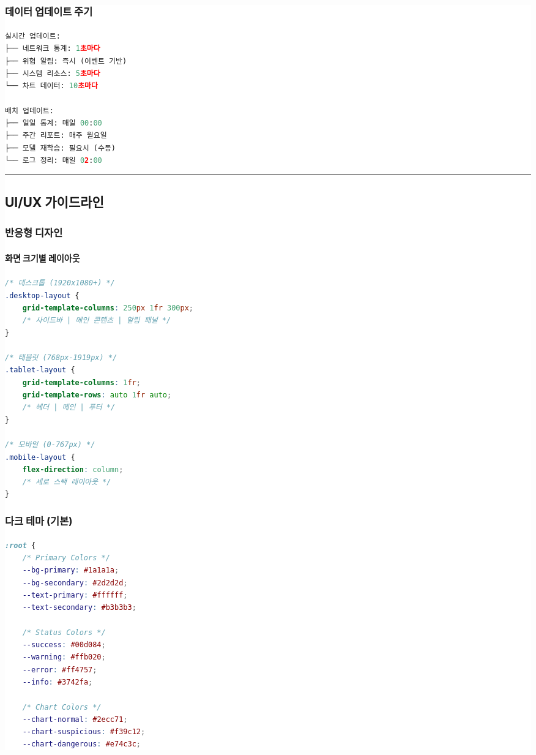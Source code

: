 ### 데이터 업데이트 주기

```python
실시간 업데이트:
├── 네트워크 통계: 1초마다
├── 위협 알림: 즉시 (이벤트 기반)
├── 시스템 리소스: 5초마다
└── 차트 데이터: 10초마다

배치 업데이트:
├── 일일 통계: 매일 00:00
├── 주간 리포트: 매주 월요일
├── 모델 재학습: 필요시 (수동)
└── 로그 정리: 매일 02:00
```

---

## UI/UX 가이드라인

### 반응형 디자인

#### **화면 크기별 레이아웃**
```css
/* 데스크톱 (1920x1080+) */
.desktop-layout {
    grid-template-columns: 250px 1fr 300px;
    /* 사이드바 | 메인 콘텐츠 | 알림 패널 */
}

/* 태블릿 (768px-1919px) */
.tablet-layout {
    grid-template-columns: 1fr;
    grid-template-rows: auto 1fr auto;
    /* 헤더 | 메인 | 푸터 */
}

/* 모바일 (0-767px) */
.mobile-layout {
    flex-direction: column;
    /* 세로 스택 레이아웃 */
}
```

### 다크 테마 (기본)

```css
:root {
    /* Primary Colors */
    --bg-primary: #1a1a1a;
    --bg-secondary: #2d2d2d;
    --text-primary: #ffffff;
    --text-secondary: #b3b3b3;
    
    /* Status Colors */
    --success: #00d084;
    --warning: #ffb020;
    --error: #ff4757;
    --info: #3742fa;
    
    /* Chart Colors */
    --chart-normal: #2ecc71;
    --chart-suspicious: #f39c12;
    --chart-dangerous: #e74c3c;
```